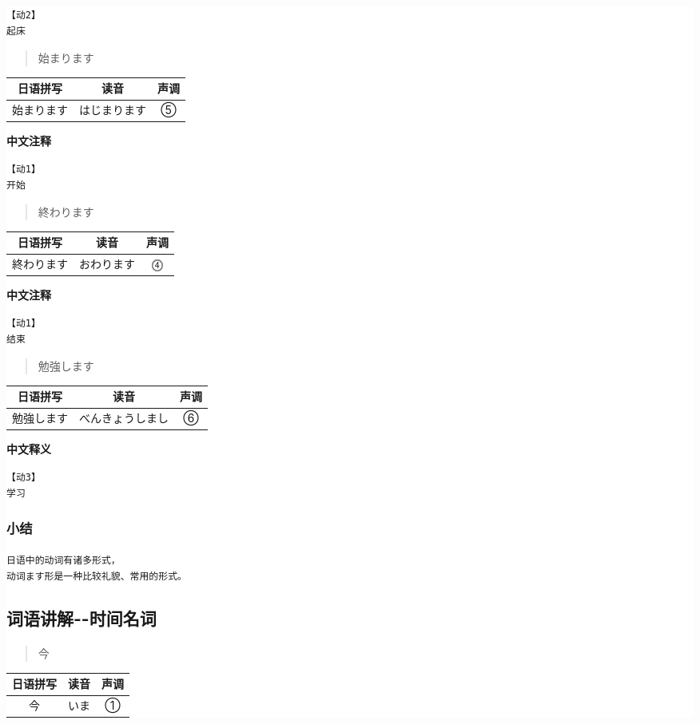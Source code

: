 ```sh
【动2】
起床
```

>始まります

|  日语拼写  |     读音     | 声调 |
| :--------: | :----------: | :--: |
| 始まります | はじまります |  ⑤   |

**中文注释**

```sh
【动1】
开始
```

>終わります

|  日语拼写  |    读音    | 声调 |
| :--------: | :--------: | :--: |
| 終わります | おわります |  ⓸   |

**中文注释**

```sh
【动1】
结束
```

>勉強します

|  日语拼写  |       读音       | 声调 |
| :--------: | :--------------: | :--: |
| 勉強します | べんきょうしまし |  ⑥   |

**中文释义**

```sh
【动3】
学习
```

### 小结

```sh
日语中的动词有诸多形式，
动词ます形是一种比较礼貌、常用的形式。
```

## 词语讲解--时间名词

>今

| 日语拼写 | 读音 | 声调 |
| :------: | :--: | :--: |
|    今    | いま |  ①   |
